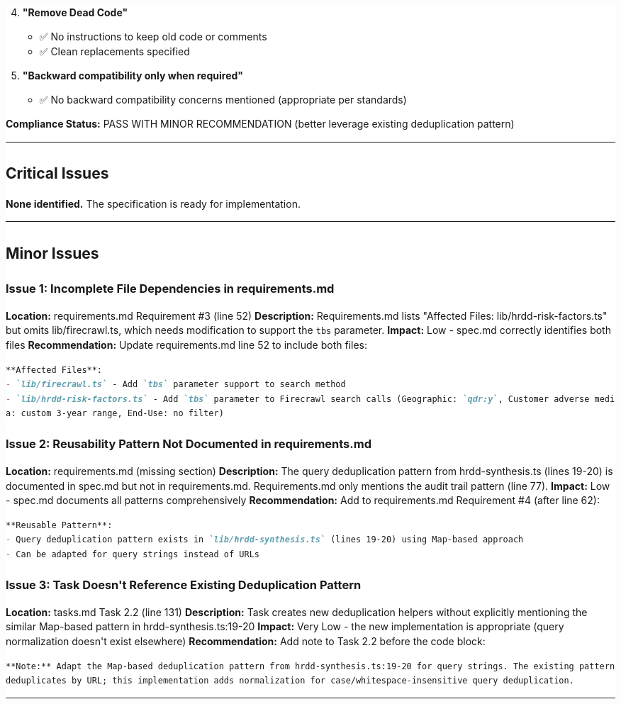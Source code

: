 4. **"Remove Dead Code"**
   - ✅ No instructions to keep old code or comments
   - ✅ Clean replacements specified

5. **"Backward compatibility only when required"**
   - ✅ No backward compatibility concerns mentioned (appropriate per standards)

**Compliance Status:** PASS WITH MINOR RECOMMENDATION (better leverage existing deduplication pattern)

---

## Critical Issues

**None identified.** The specification is ready for implementation.

---

## Minor Issues

### Issue 1: Incomplete File Dependencies in requirements.md
**Location:** requirements.md Requirement #3 (line 52)
**Description:** Requirements.md lists "Affected Files: lib/hrdd-risk-factors.ts" but omits lib/firecrawl.ts, which needs modification to support the `tbs` parameter.
**Impact:** Low - spec.md correctly identifies both files
**Recommendation:** Update requirements.md line 52 to include both files:
```markdown
**Affected Files**:
- `lib/firecrawl.ts` - Add `tbs` parameter support to search method
- `lib/hrdd-risk-factors.ts` - Add `tbs` parameter to Firecrawl search calls (Geographic: `qdr:y`, Customer adverse media: custom 3-year range, End-Use: no filter)
```

### Issue 2: Reusability Pattern Not Documented in requirements.md
**Location:** requirements.md (missing section)
**Description:** The query deduplication pattern from hrdd-synthesis.ts (lines 19-20) is documented in spec.md but not in requirements.md. Requirements.md only mentions the audit trail pattern (line 77).
**Impact:** Low - spec.md documents all patterns comprehensively
**Recommendation:** Add to requirements.md Requirement #4 (after line 62):
```markdown
**Reusable Pattern**:
- Query deduplication pattern exists in `lib/hrdd-synthesis.ts` (lines 19-20) using Map-based approach
- Can be adapted for query strings instead of URLs
```

### Issue 3: Task Doesn't Reference Existing Deduplication Pattern
**Location:** tasks.md Task 2.2 (line 131)
**Description:** Task creates new deduplication helpers without explicitly mentioning the similar Map-based pattern in hrdd-synthesis.ts:19-20
**Impact:** Very Low - the new implementation is appropriate (query normalization doesn't exist elsewhere)
**Recommendation:** Add note to Task 2.2 before the code block:
```markdown
**Note:** Adapt the Map-based deduplication pattern from hrdd-synthesis.ts:19-20 for query strings. The existing pattern deduplicates by URL; this implementation adds normalization for case/whitespace-insensitive query deduplication.
```

---